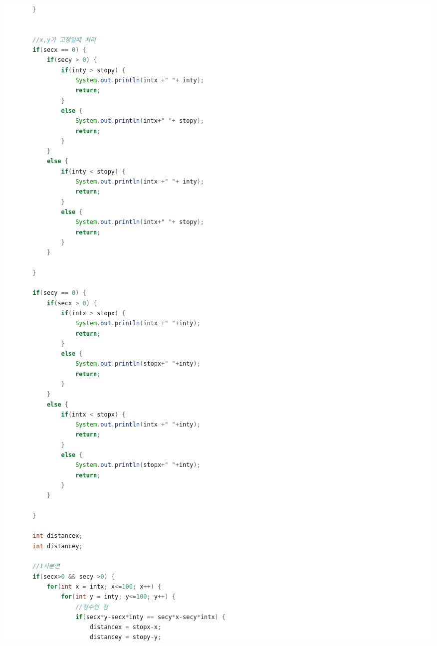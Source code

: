 ````java
    	}
    	
    	
    	//x,y가 고정일때 처리
    	if(secx == 0) {
    		if(secy > 0) {
    			if(inty > stopy) {
        			System.out.println(intx +" "+ inty);
        			return;
        		}
        		else {
        			System.out.println(intx+" "+ stopy);
        			return;
        		}
    		}
    		else {
    			if(inty < stopy) {
        			System.out.println(intx +" "+ inty);
        			return;
        		}
        		else {
        			System.out.println(intx+" "+ stopy);
        			return;
        		}
    		}
    		
    	}
    	
    	if(secy == 0) {
    		if(secx > 0) {
    			if(intx > stopx) {
        			System.out.println(intx +" "+inty);
        			return;
        		}
        		else {
        			System.out.println(stopx+" "+inty);
        			return;
        		}
    		}
    		else {
    			if(intx < stopx) {
        			System.out.println(intx +" "+inty);
        			return;
        		}
        		else {
        			System.out.println(stopx+" "+inty);
        			return;
        		}
    		}
    		
    	}
    	
    	int distancex;
    	int distancey;
    	
    	//1사분면
    	if(secx>0 && secy >0) {
    		for(int x = intx; x<=100; x++) {
    			for(int y = inty; y<=100; y++) {
    				//정수인 점
    				if(secx*y-secx*inty == secy*x-secy*intx) {
    					distancex = stopx-x;
    					distancey = stopy-y;
````